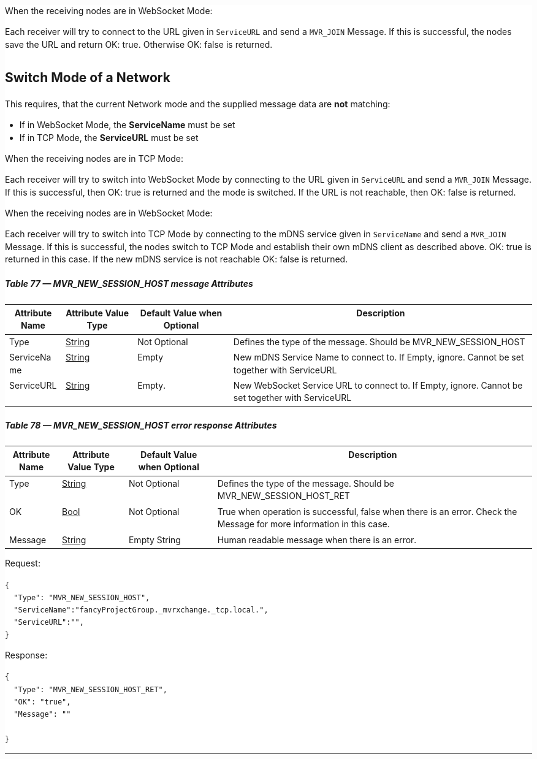 When the receiving nodes are in WebSocket Mode: 

Each receiver will try to connect to the URL given in `ServiceURL` and send a `MVR_JOIN` Message. If this is successful, the nodes save the URL and return OK: true. Otherwise OK: false is returned. 

## Switch Mode of a Network

This requires, that the current Network mode and the supplied message data are **not** matching:
- If in WebSocket Mode, the **ServiceName** must be set
- If in TCP Mode, the **ServiceURL** must be set

When the receiving nodes are in TCP Mode: 

Each receiver will try to switch into WebSocket Mode by connecting to the URL given in `ServiceURL` and send a `MVR_JOIN` Message. If this is successful, then OK: true is returned and the mode is switched. If the URL is not reachable, then OK: false is returned.

When the receiving nodes are in WebSocket Mode: 

Each receiver will try to switch into TCP Mode by connecting to the mDNS service given in `ServiceName` and send a `MVR_JOIN` Message. If this is successful, the nodes switch to TCP Mode and establish their own mDNS client as described above. OK: true is returned in this case. If the new mDNS service is not reachable OK: false is returned.

##### Table 77 — *MVR_NEW_SESSION_HOST message Attributes*

| Attribute Name | Attribute Value Type                | Default Value when Optional | Description                                                                   |
| -------------- | ----------------------------------- | --------------------------- | ----------------------------------------------------------------------------- |
| Type       | [String](#user-content-attrtype-string)                              | Not Optional                |Defines the type of the message. Should be MVR_NEW_SESSION_HOST                           |
| ServiceName      | [String](#user-content-attrtype-string) |   Empty                          | New mDNS Service Name to connect to. If Empty, ignore. Cannot be set together with ServiceURL |
| ServiceURL      |  [String](#user-content-attrtype-string) | Empty. | New WebSocket Service URL to connect to. If Empty, ignore. Cannot be set together with ServiceURL

##### Table 78 — *MVR_NEW_SESSION_HOST error response Attributes*

| Attribute Name | Attribute Value Type                | Default Value when Optional | Description                                                                   |
| -------------- | ----------------------------------- | --------------------------- | ----------------------------------------------------------------------------- |
| Type       | [String](#user-content-attrtype-string)                              | Not Optional                | Defines the type of the message. Should be MVR_NEW_SESSION_HOST_RET                            |
| OK                  | [Bool](#user-content-attrtype-bool)                       | Not Optional | True when operation is successful, false when there is an error. Check the Message for more information in this case.                                                                                                             |
| Message       | [String](#user-content-attrtype-string)                              | Empty String | Human readable message when there is an error.                |                             |


Request:
```
{
  "Type": "MVR_NEW_SESSION_HOST",
  "ServiceName":"fancyProjectGroup._mvrxchange._tcp.local.", 
  "ServiceURL":"", 
}
```

Response:
```
{
  "Type": "MVR_NEW_SESSION_HOST_RET",
  "OK": "true",
  "Message": ""

}
```
---
